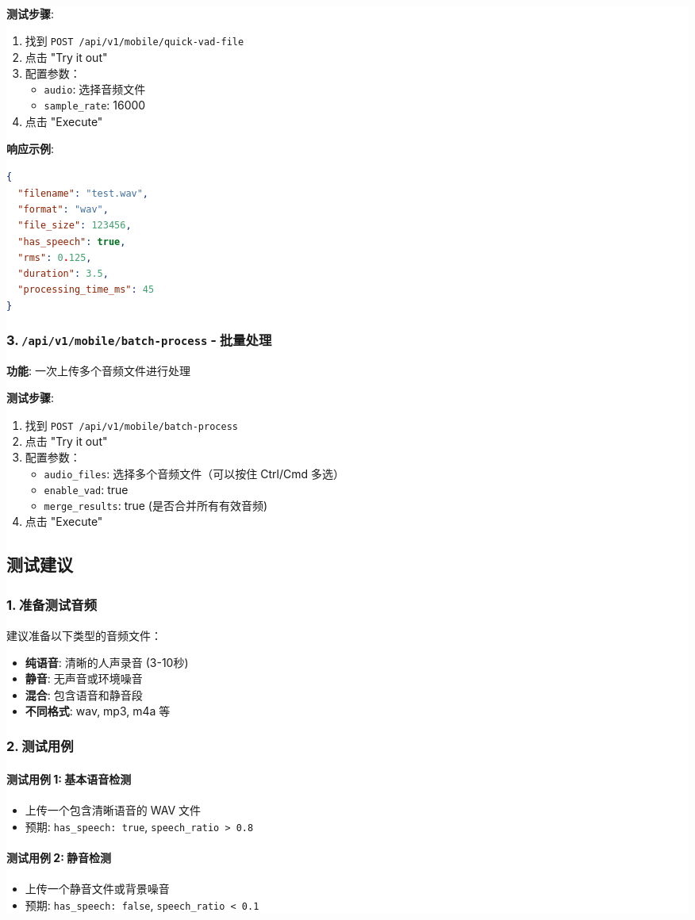 **测试步骤**:
1. 找到 `POST /api/v1/mobile/quick-vad-file`
2. 点击 "Try it out"
3. 配置参数：
   - `audio`: 选择音频文件
   - `sample_rate`: 16000
4. 点击 "Execute"

**响应示例**:
```json
{
  "filename": "test.wav",
  "format": "wav",
  "file_size": 123456,
  "has_speech": true,
  "rms": 0.125,
  "duration": 3.5,
  "processing_time_ms": 45
}
```

### 3. `/api/v1/mobile/batch-process` - 批量处理

**功能**: 一次上传多个音频文件进行处理

**测试步骤**:
1. 找到 `POST /api/v1/mobile/batch-process`
2. 点击 "Try it out"
3. 配置参数：
   - `audio_files`: 选择多个音频文件（可以按住 Ctrl/Cmd 多选）
   - `enable_vad`: true
   - `merge_results`: true (是否合并所有有效音频)
4. 点击 "Execute"

## 测试建议

### 1. 准备测试音频

建议准备以下类型的音频文件：
- **纯语音**: 清晰的人声录音 (3-10秒)
- **静音**: 无声音或环境噪音
- **混合**: 包含语音和静音段
- **不同格式**: wav, mp3, m4a 等

### 2. 测试用例

#### 测试用例 1: 基本语音检测
- 上传一个包含清晰语音的 WAV 文件
- 预期: `has_speech: true`, `speech_ratio > 0.8`

#### 测试用例 2: 静音检测
- 上传一个静音文件或背景噪音
- 预期: `has_speech: false`, `speech_ratio < 0.1`
